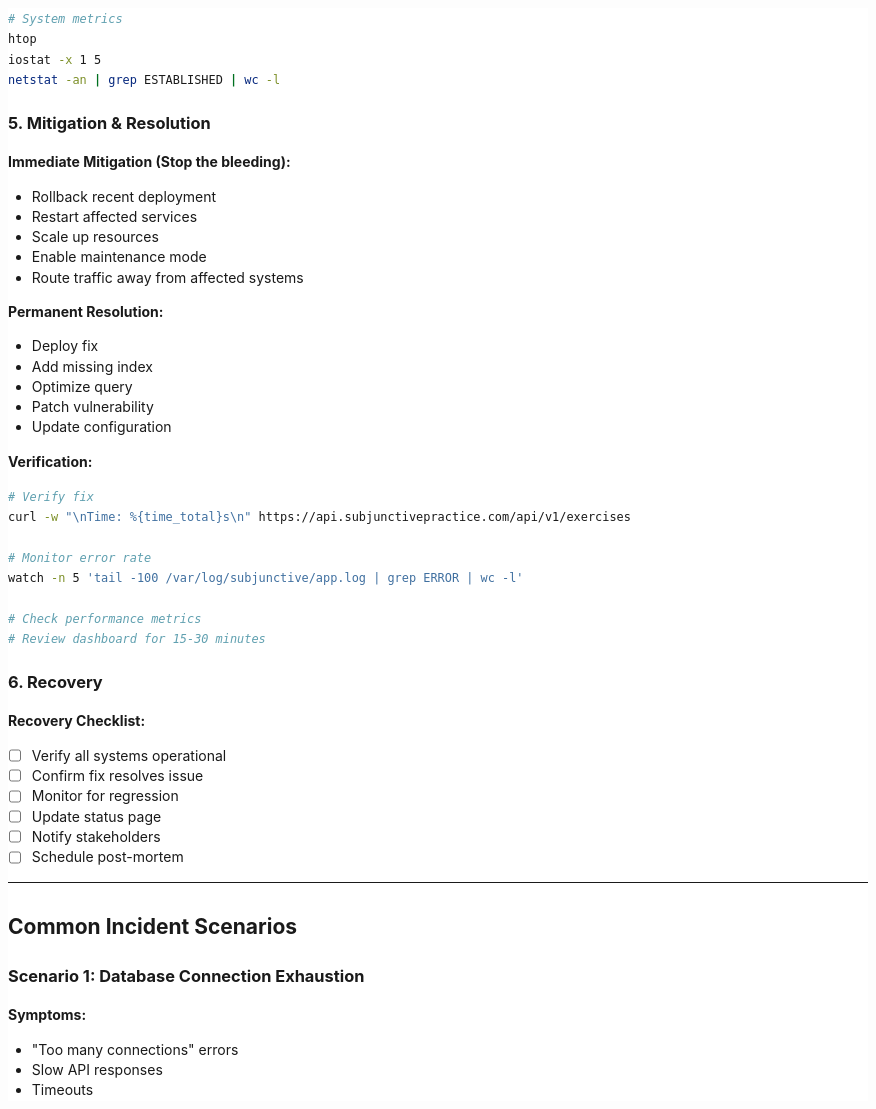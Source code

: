 ```bash
# System metrics
htop
iostat -x 1 5
netstat -an | grep ESTABLISHED | wc -l
```

### 5. Mitigation & Resolution

**Immediate Mitigation (Stop the bleeding):**
- Rollback recent deployment
- Restart affected services
- Scale up resources
- Enable maintenance mode
- Route traffic away from affected systems

**Permanent Resolution:**
- Deploy fix
- Add missing index
- Optimize query
- Patch vulnerability
- Update configuration

**Verification:**
```bash
# Verify fix
curl -w "\nTime: %{time_total}s\n" https://api.subjunctivepractice.com/api/v1/exercises

# Monitor error rate
watch -n 5 'tail -100 /var/log/subjunctive/app.log | grep ERROR | wc -l'

# Check performance metrics
# Review dashboard for 15-30 minutes
```

### 6. Recovery

**Recovery Checklist:**
- [ ] Verify all systems operational
- [ ] Confirm fix resolves issue
- [ ] Monitor for regression
- [ ] Update status page
- [ ] Notify stakeholders
- [ ] Schedule post-mortem

---

## Common Incident Scenarios

### Scenario 1: Database Connection Exhaustion

**Symptoms:**
- "Too many connections" errors
- Slow API responses
- Timeouts
